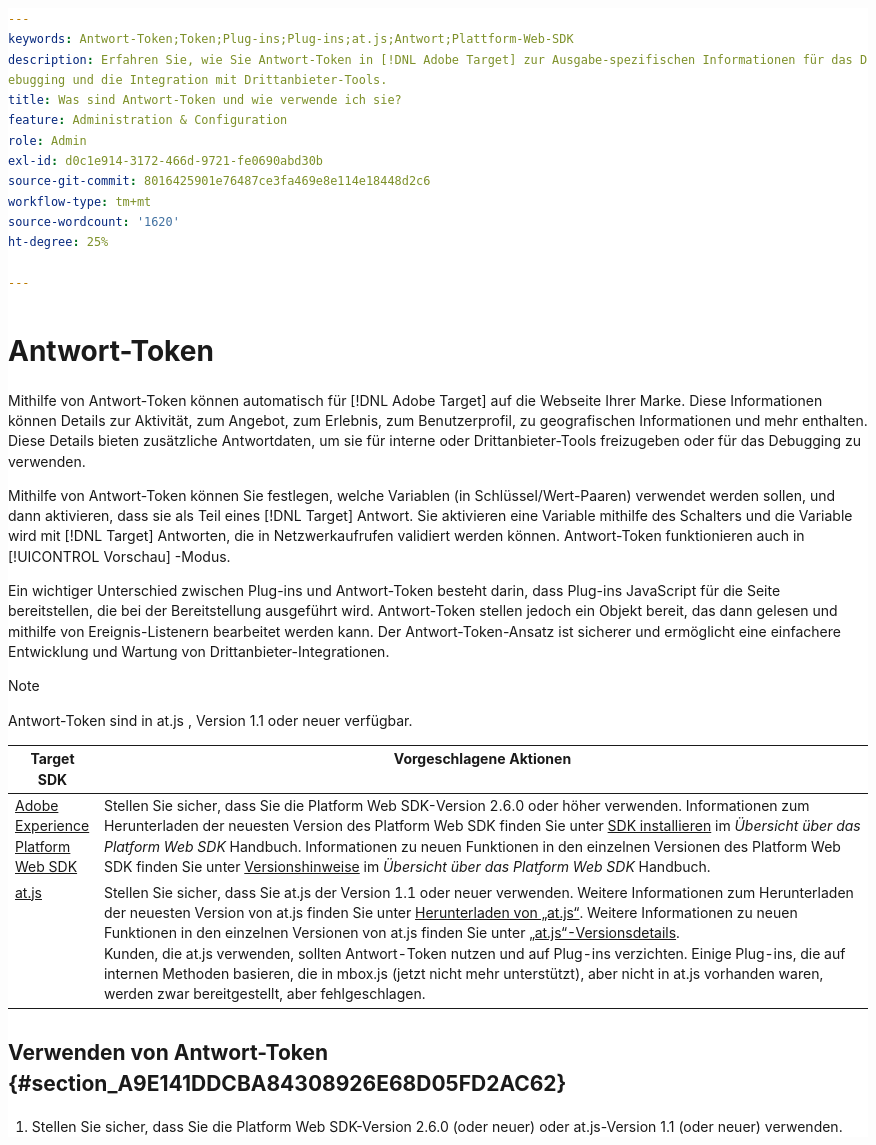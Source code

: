 ```yaml
---
keywords: Antwort-Token;Token;Plug-ins;Plug-ins;at.js;Antwort;Plattform-Web-SDK
description: Erfahren Sie, wie Sie Antwort-Token in [!DNL Adobe Target] zur Ausgabe-spezifischen Informationen für das Debugging und die Integration mit Drittanbieter-Tools.
title: Was sind Antwort-Token und wie verwende ich sie?
feature: Administration & Configuration
role: Admin
exl-id: d0c1e914-3172-466d-9721-fe0690abd30b
source-git-commit: 8016425901e76487ce3fa469e8e114e18448d2c6
workflow-type: tm+mt
source-wordcount: '1620'
ht-degree: 25%

---
```


# Antwort-Token

Mithilfe von Antwort-Token können automatisch für [!DNL Adobe Target] auf die Webseite Ihrer Marke. Diese Informationen können Details zur Aktivität, zum Angebot, zum Erlebnis, zum Benutzerprofil, zu geografischen Informationen und mehr enthalten. Diese Details bieten zusätzliche Antwortdaten, um sie für interne oder Drittanbieter-Tools freizugeben oder für das Debugging zu verwenden.

Mithilfe von Antwort-Token können Sie festlegen, welche Variablen (in Schlüssel/Wert-Paaren) verwendet werden sollen, und dann aktivieren, dass sie als Teil eines [!DNL Target] Antwort. Sie aktivieren eine Variable mithilfe des Schalters und die Variable wird mit [!DNL Target] Antworten, die in Netzwerkaufrufen validiert werden können. Antwort-Token funktionieren auch in [!UICONTROL Vorschau] -Modus.

Ein wichtiger Unterschied zwischen Plug-ins und Antwort-Token besteht darin, dass Plug-ins JavaScript für die Seite bereitstellen, die bei der Bereitstellung ausgeführt wird. Antwort-Token stellen jedoch ein Objekt bereit, das dann gelesen und mithilfe von Ereignis-Listenern bearbeitet werden kann. Der Antwort-Token-Ansatz ist sicherer und ermöglicht eine einfachere Entwicklung und Wartung von Drittanbieter-Integrationen.

>[!NOTE]
>
>Antwort-Token sind in at.js , Version 1.1 oder neuer verfügbar.

| Target SDK | Vorgeschlagene Aktionen |
|--- |--- |
| [Adobe Experience Platform Web SDK](/help/c-implementing-target/c-implementing-target-for-client-side-web/aep-web-sdk.md) | Stellen Sie sicher, dass Sie die Platform Web SDK-Version 2.6.0 oder höher verwenden. Informationen zum Herunterladen der neuesten Version des Platform Web SDK finden Sie unter [SDK installieren](https://experienceleague.adobe.com/docs/experience-platform/edge/fundamentals/installing-the-sdk.html) im *Übersicht über das Platform Web SDK* Handbuch. Informationen zu neuen Funktionen in den einzelnen Versionen des Platform Web SDK finden Sie unter [Versionshinweise](https://experienceleague.adobe.com/docs/experience-platform/edge/release-notes.html) im *Übersicht über das Platform Web SDK* Handbuch. |
| [at.js](/help/c-implementing-target/c-implementing-target-for-client-side-web/c-how-atjs-works/how-atjs-works.md) | Stellen Sie sicher, dass Sie at.js der Version 1.1 oder neuer verwenden. Weitere Informationen zum Herunterladen der neuesten Version von at.js finden Sie unter [Herunterladen von „at.js“](/help/c-implementing-target/c-implementing-target-for-client-side-web/how-to-deployatjs/implementing-target-without-a-tag-manager.md). Weitere Informationen zu neuen Funktionen in den einzelnen Versionen von at.js finden Sie unter [„at.js“-Versionsdetails](/help/c-implementing-target/c-implementing-target-for-client-side-web/target-atjs-versions.md).<br>Kunden, die at.js verwenden, sollten Antwort-Token nutzen und auf Plug-ins verzichten. Einige Plug-ins, die auf internen Methoden basieren, die in mbox.js (jetzt nicht mehr unterstützt), aber nicht in at.js vorhanden waren, werden zwar bereitgestellt, aber fehlgeschlagen. |

## Verwenden von Antwort-Token {#section_A9E141DDCBA84308926E68D05FD2AC62}

1. Stellen Sie sicher, dass Sie die Platform Web SDK-Version 2.6.0 (oder neuer) oder at.js-Version 1.1 (oder neuer) verwenden.
